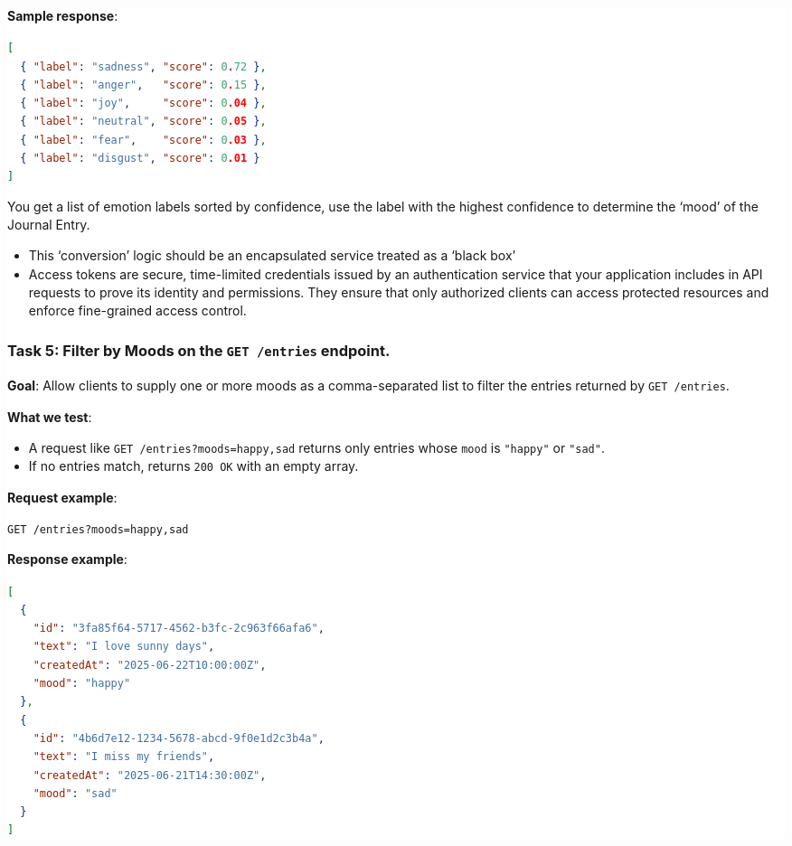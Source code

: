 **Sample response**:

```json
[
  { "label": "sadness", "score": 0.72 },
  { "label": "anger",   "score": 0.15 },
  { "label": "joy",     "score": 0.04 },
  { "label": "neutral", "score": 0.05 },
  { "label": "fear",    "score": 0.03 },
  { "label": "disgust", "score": 0.01 }
]
```

You get a list of emotion labels sorted by confidence, use the label with the highest confidence to determine the ‘mood’ of the Journal Entry.

**<Tip>**

- This ‘conversion’ logic should be an encapsulated service treated as a ‘black box’
- Access tokens are secure, time-limited credentials issued by an authentication service that your application includes in API requests to prove its identity and permissions. They ensure that only authorized clients can access protected resources and enforce fine-grained access control.

### Task 5: Filter by Moods on the `GET /entries` endpoint.

**Goal**: Allow clients to supply one or more moods as a comma-separated list to filter the entries returned by `GET /entries`.

**What we test**:

- A request like `GET /entries?moods=happy,sad` returns only entries whose `mood` is `"happy"` or `"sad"`.
- If no entries match, returns `200 OK` with an empty array.

**Request example**:

```
GET /entries?moods=happy,sad
```

**Response example**:

```json
[
  {
    "id": "3fa85f64-5717-4562-b3fc-2c963f66afa6",
    "text": "I love sunny days",
    "createdAt": "2025-06-22T10:00:00Z",
    "mood": "happy"
  },
  {
    "id": "4b6d7e12-1234-5678-abcd-9f0e1d2c3b4a",
    "text": "I miss my friends",
    "createdAt": "2025-06-21T14:30:00Z",
    "mood": "sad"
  }
]
```
